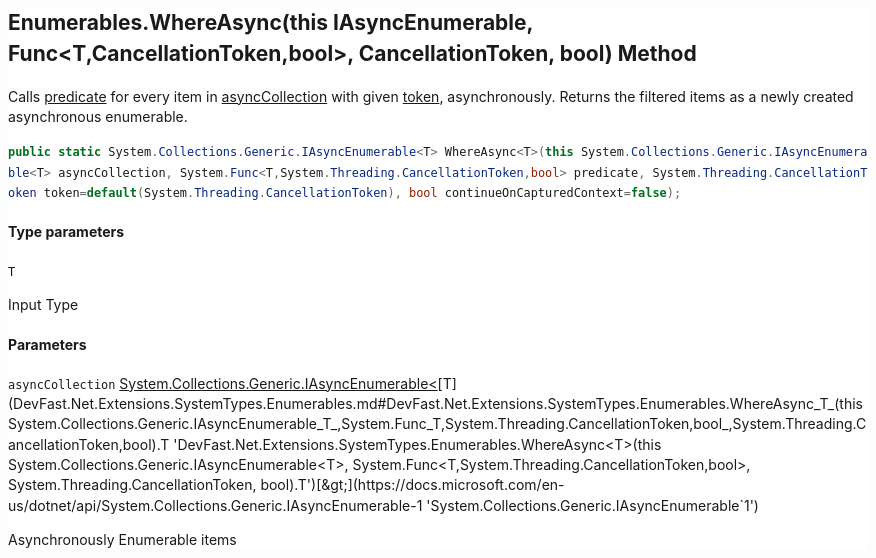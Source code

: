 ## Enumerables.WhereAsync<T>(this IAsyncEnumerable<T>, Func<T,CancellationToken,bool>, CancellationToken, bool) Method

Calls [predicate](DevFast.Net.Extensions.SystemTypes.Enumerables.md#DevFast.Net.Extensions.SystemTypes.Enumerables.WhereAsync_T_(thisSystem.Collections.Generic.IAsyncEnumerable_T_,System.Func_T,System.Threading.CancellationToken,bool_,System.Threading.CancellationToken,bool).predicate 'DevFast.Net.Extensions.SystemTypes.Enumerables.WhereAsync<T>(this System.Collections.Generic.IAsyncEnumerable<T>, System.Func<T,System.Threading.CancellationToken,bool>, System.Threading.CancellationToken, bool).predicate') for every item in [asyncCollection](DevFast.Net.Extensions.SystemTypes.Enumerables.md#DevFast.Net.Extensions.SystemTypes.Enumerables.WhereAsync_T_(thisSystem.Collections.Generic.IAsyncEnumerable_T_,System.Func_T,System.Threading.CancellationToken,bool_,System.Threading.CancellationToken,bool).asyncCollection 'DevFast.Net.Extensions.SystemTypes.Enumerables.WhereAsync<T>(this System.Collections.Generic.IAsyncEnumerable<T>, System.Func<T,System.Threading.CancellationToken,bool>, System.Threading.CancellationToken, bool).asyncCollection') with given [token](DevFast.Net.Extensions.SystemTypes.Enumerables.md#DevFast.Net.Extensions.SystemTypes.Enumerables.WhereAsync_T_(thisSystem.Collections.Generic.IAsyncEnumerable_T_,System.Func_T,System.Threading.CancellationToken,bool_,System.Threading.CancellationToken,bool).token 'DevFast.Net.Extensions.SystemTypes.Enumerables.WhereAsync<T>(this System.Collections.Generic.IAsyncEnumerable<T>, System.Func<T,System.Threading.CancellationToken,bool>, System.Threading.CancellationToken, bool).token'), asynchronously. Returns the
filtered items as a newly created asynchronous enumerable.

```csharp
public static System.Collections.Generic.IAsyncEnumerable<T> WhereAsync<T>(this System.Collections.Generic.IAsyncEnumerable<T> asyncCollection, System.Func<T,System.Threading.CancellationToken,bool> predicate, System.Threading.CancellationToken token=default(System.Threading.CancellationToken), bool continueOnCapturedContext=false);
```
#### Type parameters

<a name='DevFast.Net.Extensions.SystemTypes.Enumerables.WhereAsync_T_(thisSystem.Collections.Generic.IAsyncEnumerable_T_,System.Func_T,System.Threading.CancellationToken,bool_,System.Threading.CancellationToken,bool).T'></a>

`T`

Input Type
#### Parameters

<a name='DevFast.Net.Extensions.SystemTypes.Enumerables.WhereAsync_T_(thisSystem.Collections.Generic.IAsyncEnumerable_T_,System.Func_T,System.Threading.CancellationToken,bool_,System.Threading.CancellationToken,bool).asyncCollection'></a>

`asyncCollection` [System.Collections.Generic.IAsyncEnumerable&lt;](https://docs.microsoft.com/en-us/dotnet/api/System.Collections.Generic.IAsyncEnumerable-1 'System.Collections.Generic.IAsyncEnumerable`1')[T](DevFast.Net.Extensions.SystemTypes.Enumerables.md#DevFast.Net.Extensions.SystemTypes.Enumerables.WhereAsync_T_(thisSystem.Collections.Generic.IAsyncEnumerable_T_,System.Func_T,System.Threading.CancellationToken,bool_,System.Threading.CancellationToken,bool).T 'DevFast.Net.Extensions.SystemTypes.Enumerables.WhereAsync<T>(this System.Collections.Generic.IAsyncEnumerable<T>, System.Func<T,System.Threading.CancellationToken,bool>, System.Threading.CancellationToken, bool).T')[&gt;](https://docs.microsoft.com/en-us/dotnet/api/System.Collections.Generic.IAsyncEnumerable-1 'System.Collections.Generic.IAsyncEnumerable`1')

Asynchronously Enumerable items

<a name='DevFast.Net.Extensions.SystemTypes.Enumerables.WhereAsync_T_(thisSystem.Collections.Generic.IAsyncEnumerable_T_,System.Func_T,System.Threading.CancellationToken,bool_,System.Threading.CancellationToken,bool).predicate'></a>

